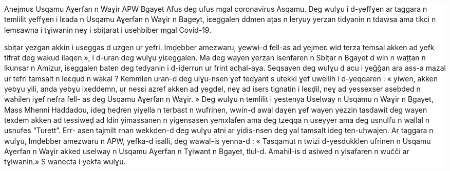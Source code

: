 Anejmuɛ Usqamu Aɣerfan n Waɣir APW Bgayet
Afus deg ufus mgal coronavirus
Asqamu. Deg wulɣu i d-yeffɣen ar taggara n temlilit yeffɣen i lɛada 
n Usqamu Aɣerfan n Waɣir n Bageyt, iɛeggalen ddmen aṭas n leryuy 
yerzan tidyanin n tdawsa ama tikci n lemɛawna i tɣiwanin neɣ i sbiṭarat 
i useḥbiber mgal Covid-19.

sbiṭar  yezgan  akkin  i  useggas 
d  uzgen  ur  yefri.  Imḍebber 
amezwaru,  yewwi-d  fell-as  ad 
yejmeɛ  wid  terza  temsal  akken 
ad  yefk  tifrat  deg  wakud  ilaqen 
», i d-uran deg wulɣu yiɛeggalen. 
Ma  deg  wayen  yerzan  isenfaren 
n Sbiṭar n Bgayet d win n waṭṭan 
n  lkunsar  n  Amizur,  iɛeggalen 
baten  deg  tedyanin  i  d-iḍerrun 
ur  frint  acḥal-aya.  Seqsayen  deg 
wulɣu  d  acu  i  yeǧǧan  ara  ass-a 
mazal  ur  tefri  tamsalt  n  leɛqud 
n  wakal  ?  Kemmlen  uran-d  deg 
ulɣu-nsen  ɣef  tedyant  s  utekki 
ɣef  uwellih  i  d-yeqqaren  :  « 
yiwen,  akken  yebɣu  yili,  anda 
yebɣu  ixeddemn,  ur  nesɛi  azref 
akken  ad  yegdel,  neɣ  ad  isers 
tignatin i leɛḍil, neɣ ad yessexser 
asebded n wahilen iɣef nefra fell-
as deg Usqamu Aɣerfan n Waɣir. 
» Deg wulɣu n temlilit i yestenya 
Uselway  n  Usqamu  n  Waɣir  n 
Bgayet, Mass Mhenni Haddadou, 
ideg  ḥeḍren  yiɣella  n  terbaɛt  n 
wufrinen,  wwin-d  awal  daɣen 
ɣef  wayen  yezzin  tasdawit  deg 
wayen texdem akken ad tessiweḍ 
ad ldin yimassanen n yigensasen 
yemxlafen  ama  deg  tzeqqa  n 
uɛeyyer  ama  deg  usnulfu  n 
wallal  n  usnufes  “Turett”.  Err-
asen tajmilt rnan wekkden-d deg 
wulɣu atni ar yidis-nsen deg yal 
tamsalt ideg ten-uḥwajen.
Ar  taggara  n  wulɣu,  Imḍebber 
amezwaru  n  APW,  yefka-d 
isalli,  deg  wawal-is  yenna-d  :  « 
Tasqamut  n  twizi  d-yesdukklen 
ufrinen  n  Usqamu  Aɣerfan  n 
Waɣir  akked  uselway  n  Usqamu 
Aɣerfan  n  Tɣiwant  n  Bgayet, 
tlul-d.  Amahil-is  d  asiweḍ  n 
yisafaren n wučči ar tɣiwanin.» S 
wanecta i yekfa wulɣu.
